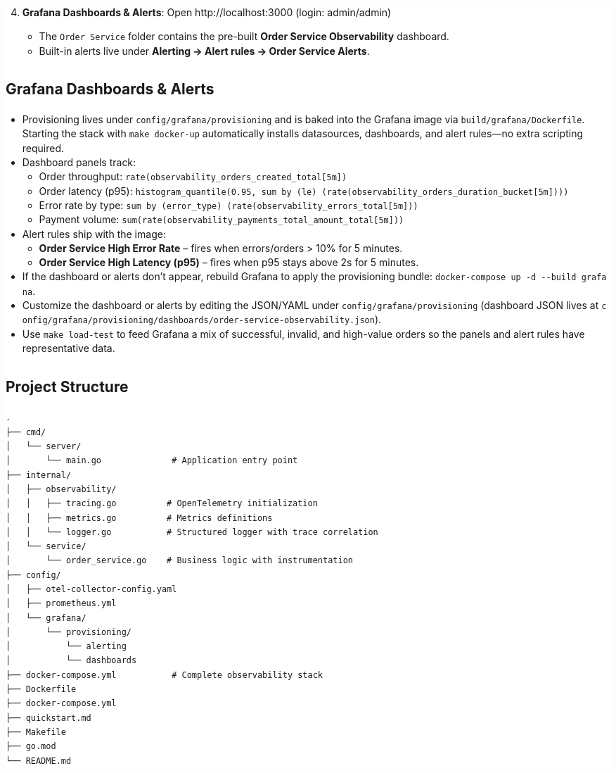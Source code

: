 4. **Grafana Dashboards & Alerts**: Open http://localhost:3000 (login: admin/admin)

   - The `Order Service` folder contains the pre-built **Order Service Observability** dashboard.
   - Built-in alerts live under **Alerting → Alert rules → Order Service Alerts**.

## Grafana Dashboards & Alerts

- Provisioning lives under `config/grafana/provisioning` and is baked into the Grafana image via `build/grafana/Dockerfile`. Starting the stack with `make docker-up` automatically installs datasources, dashboards, and alert rules—no extra scripting required.
- Dashboard panels track:
  - Order throughput: `rate(observability_orders_created_total[5m])`
  - Order latency (p95): `histogram_quantile(0.95, sum by (le) (rate(observability_orders_duration_bucket[5m])))`
  - Error rate by type: `sum by (error_type) (rate(observability_errors_total[5m]))`
  - Payment volume: `sum(rate(observability_payments_total_amount_total[5m]))`
- Alert rules ship with the image:
  - **Order Service High Error Rate** – fires when errors/orders > 10% for 5 minutes.
  - **Order Service High Latency (p95)** – fires when p95 stays above 2s for 5 minutes.
- If the dashboard or alerts don’t appear, rebuild Grafana to apply the provisioning bundle: `docker-compose up -d --build grafana`.
- Customize the dashboard or alerts by editing the JSON/YAML under `config/grafana/provisioning` (dashboard JSON lives at `config/grafana/provisioning/dashboards/order-service-observability.json`).
- Use `make load-test` to feed Grafana a mix of successful, invalid, and high-value orders so the panels and alert rules have representative data.

## Project Structure

```
.
├── cmd/
│   └── server/
│       └── main.go              # Application entry point
├── internal/
│   ├── observability/
│   │   ├── tracing.go          # OpenTelemetry initialization
│   │   ├── metrics.go          # Metrics definitions
│   │   └── logger.go           # Structured logger with trace correlation
│   └── service/
│       └── order_service.go    # Business logic with instrumentation
├── config/
│   ├── otel-collector-config.yaml
│   ├── prometheus.yml
│   └── grafana/
│       └── provisioning/
│           └── alerting
│           └── dashboards
├── docker-compose.yml           # Complete observability stack
├── Dockerfile
├── docker-compose.yml
├── quickstart.md
├── Makefile
├── go.mod
└── README.md
```
